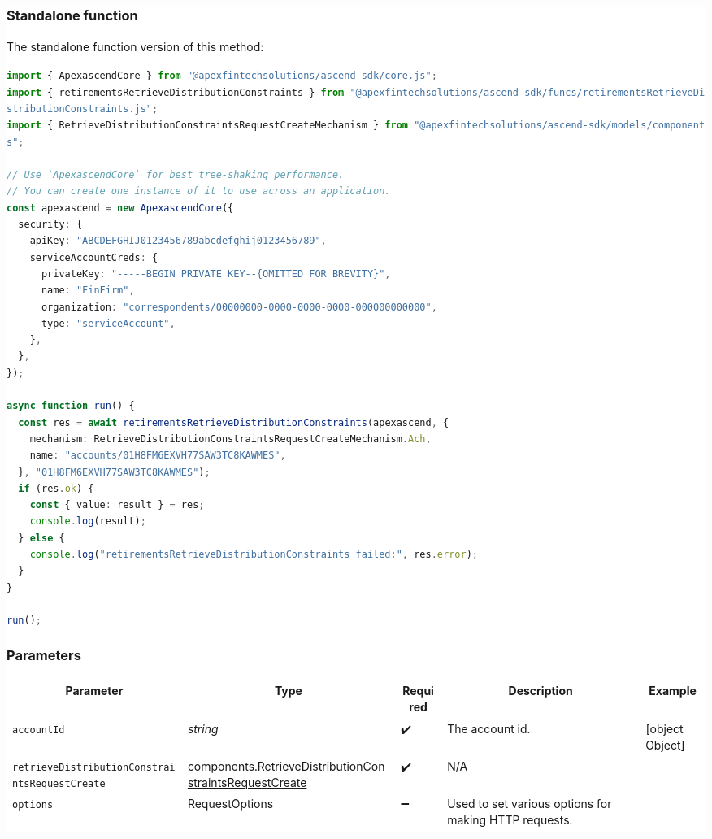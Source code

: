 ### Standalone function

The standalone function version of this method:

```typescript
import { ApexascendCore } from "@apexfintechsolutions/ascend-sdk/core.js";
import { retirementsRetrieveDistributionConstraints } from "@apexfintechsolutions/ascend-sdk/funcs/retirementsRetrieveDistributionConstraints.js";
import { RetrieveDistributionConstraintsRequestCreateMechanism } from "@apexfintechsolutions/ascend-sdk/models/components";

// Use `ApexascendCore` for best tree-shaking performance.
// You can create one instance of it to use across an application.
const apexascend = new ApexascendCore({
  security: {
    apiKey: "ABCDEFGHIJ0123456789abcdefghij0123456789",
    serviceAccountCreds: {
      privateKey: "-----BEGIN PRIVATE KEY--{OMITTED FOR BREVITY}",
      name: "FinFirm",
      organization: "correspondents/00000000-0000-0000-0000-000000000000",
      type: "serviceAccount",
    },
  },
});

async function run() {
  const res = await retirementsRetrieveDistributionConstraints(apexascend, {
    mechanism: RetrieveDistributionConstraintsRequestCreateMechanism.Ach,
    name: "accounts/01H8FM6EXVH77SAW3TC8KAWMES",
  }, "01H8FM6EXVH77SAW3TC8KAWMES");
  if (res.ok) {
    const { value: result } = res;
    console.log(result);
  } else {
    console.log("retirementsRetrieveDistributionConstraints failed:", res.error);
  }
}

run();
```

### Parameters

| Parameter                                                                                                                                                                      | Type                                                                                                                                                                           | Required                                                                                                                                                                       | Description                                                                                                                                                                    | Example                                                                                                                                                                        |
| ------------------------------------------------------------------------------------------------------------------------------------------------------------------------------ | ------------------------------------------------------------------------------------------------------------------------------------------------------------------------------ | ------------------------------------------------------------------------------------------------------------------------------------------------------------------------------ | ------------------------------------------------------------------------------------------------------------------------------------------------------------------------------ | ------------------------------------------------------------------------------------------------------------------------------------------------------------------------------ |
| `accountId`                                                                                                                                                                    | *string*                                                                                                                                                                       | :heavy_check_mark:                                                                                                                                                             | The account id.                                                                                                                                                                | [object Object]                                                                                                                                                                |
| `retrieveDistributionConstraintsRequestCreate`                                                                                                                                 | [components.RetrieveDistributionConstraintsRequestCreate](../../models/components/retrievedistributionconstraintsrequestcreate.md)                                             | :heavy_check_mark:                                                                                                                                                             | N/A                                                                                                                                                                            |                                                                                                                                                                                |
| `options`                                                                                                                                                                      | RequestOptions                                                                                                                                                                 | :heavy_minus_sign:                                                                                                                                                             | Used to set various options for making HTTP requests.                                                                                                                          |                                                                                                                                                                                |